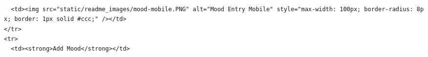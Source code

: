       <td><img src="static/readme_images/mood-mobile.PNG" alt="Mood Entry Mobile" style="max-width: 100px; border-radius: 8px; border: 1px solid #ccc;" /></td>
    </tr>
    <tr>
      <td><strong>Add Mood</strong></td>